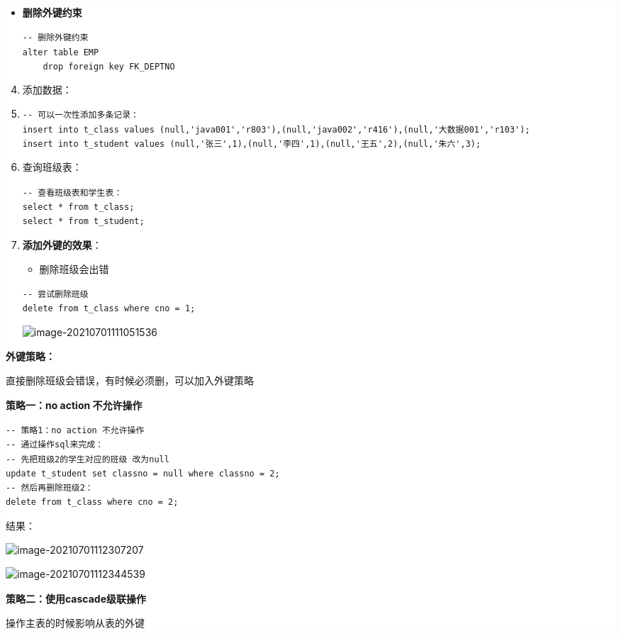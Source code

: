    * **删除外键约束**

     ```text
     -- 删除外键约束
     alter table EMP
         drop foreign key FK_DEPTNO
     ```
4. 添加数据：
5. ```text
   -- 可以一次性添加多条记录：
   insert into t_class values (null,'java001','r803'),(null,'java002','r416'),(null,'大数据001','r103');
   insert into t_student values (null,'张三',1),(null,'李四',1),(null,'王五',2),(null,'朱六',3);
   ```
6. 查询班级表：

   ```text
   -- 查看班级表和学生表：
   select * from t_class;
   select * from t_student;
   ```

7. **添加外键的效果**：

   * 删除班级会出错

   ```text
   -- 尝试删除班级
   delete from t_class where cno = 1;
   ```

   ![image-20210701111051536](https://gitee.com/TeaSea33/typora-picgo/raw/master/img/20210701111051.png)

**外键策略：**

直接删除班级会错误，有时候必须删，可以加入外键策略

**策略一：no action 不允许操作**

```text
-- 策略1：no action 不允许操作
-- 通过操作sql来完成：
-- 先把班级2的学生对应的班级 改为null 
update t_student set classno = null where classno = 2;
-- 然后再删除班级2：
delete from t_class where cno = 2;
```

结果：

![image-20210701112307207](https://gitee.com/TeaSea33/typora-picgo/raw/master/img/20210701112307.png)

![image-20210701112344539](https://gitee.com/TeaSea33/typora-picgo/raw/master/img/20210701112344.png)

**策略二：使用cascade级联操作**

操作主表的时候影响从表的外键
